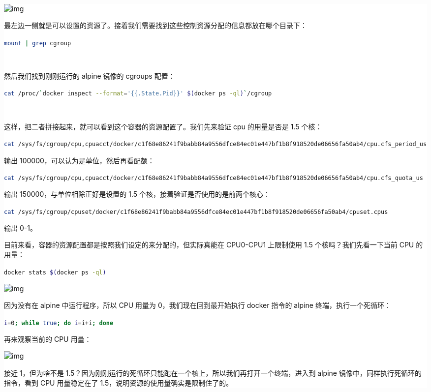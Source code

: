 ![img](https://mmbiz.qpic.cn/mmbiz_jpg/j3gficicyOvasYrf0CiabxIpGJ7hz90zBmLLORZskAEV0YBb7JUVllJv9MmDqPfMWkYr4ibxQ2bXjzzeUz7yFIMerw/640?wx_fmt=jpeg&tp=webp&wxfrom=5&wx_lazy=1&wx_co=1)

最左边一侧就是可以设置的资源了。接着我们需要找到这些控制资源分配的信息都放在哪个目录下：

```bash
mount | grep cgroup
```

![img](data:image/gif;base64,iVBORw0KGgoAAAANSUhEUgAAAAEAAAABCAYAAAAfFcSJAAAADUlEQVQImWNgYGBgAAAABQABh6FO1AAAAABJRU5ErkJggg==)

然后我们找到刚刚运行的 alpine 镜像的 cgroups 配置：

```bash
cat /proc/`docker inspect --format='{{.State.Pid}}' $(docker ps -ql)`/cgroup
```

![img](data:image/gif;base64,iVBORw0KGgoAAAANSUhEUgAAAAEAAAABCAYAAAAfFcSJAAAADUlEQVQImWNgYGBgAAAABQABh6FO1AAAAABJRU5ErkJggg==)

这样，把二者拼接起来，就可以看到这个容器的资源配置了。我们先来验证 cpu 的用量是否是 1.5 个核：

```bash
cat /sys/fs/cgroup/cpu,cpuacct/docker/c1f68e86241f9babb84a9556dfce84ec01e447bf1b8f918520de06656fa50ab4/cpu.cfs_period_us
```

输出 100000，可以认为是单位，然后再看配额：

```bash
cat /sys/fs/cgroup/cpu,cpuacct/docker/c1f68e86241f9babb84a9556dfce84ec01e447bf1b8f918520de06656fa50ab4/cpu.cfs_quota_us
```

输出 150000，与单位相除正好是设置的 1.5 个核，接着验证是否使用的是前两个核心：

```bash
cat /sys/fs/cgroup/cpuset/docker/c1f68e86241f9babb84a9556dfce84ec01e447bf1b8f918520de06656fa50ab4/cpuset.cpus
```

输出 0-1。

目前来看，容器的资源配置都是按照我们设定的来分配的，但实际真能在 CPU0-CPU1 上限制使用 1.5 个核吗？我们先看一下当前 CPU 的用量：

```bash
docker stats $(docker ps -ql)
```

![img](https://mmbiz.qpic.cn/mmbiz_jpg/j3gficicyOvasYrf0CiabxIpGJ7hz90zBmLeYIDdBxfJZUb42crauDXpBpnlrgVfSfkkysrCy2YpYoKR0UEgYnFzQ/640?wx_fmt=jpeg&tp=webp&wxfrom=5&wx_lazy=1&wx_co=1)

因为没有在 alpine 中运行程序，所以 CPU 用量为 0，我们现在回到最开始执行 docker 指令的 alpine 终端，执行一个死循环：

```bash
i=0; while true; do i=i+i; done
```

再来观察当前的 CPU 用量：

![img](https://mmbiz.qpic.cn/mmbiz_jpg/j3gficicyOvasYrf0CiabxIpGJ7hz90zBmL8WgWcW2rV65GSjhFCyGofnwkRgWyG8uu1bbtB01ia0Su3vFbK3Q8ofA/640?wx_fmt=jpeg&tp=webp&wxfrom=5&wx_lazy=1&wx_co=1)

接近 1，但为啥不是 1.5？因为刚刚运行的死循环只能跑在一个核上，所以我们再打开一个终端，进入到 alpine 镜像中，同样执行死循环的指令，看到 CPU 用量稳定在了 1.5，说明资源的使用量确实是限制住了的。
